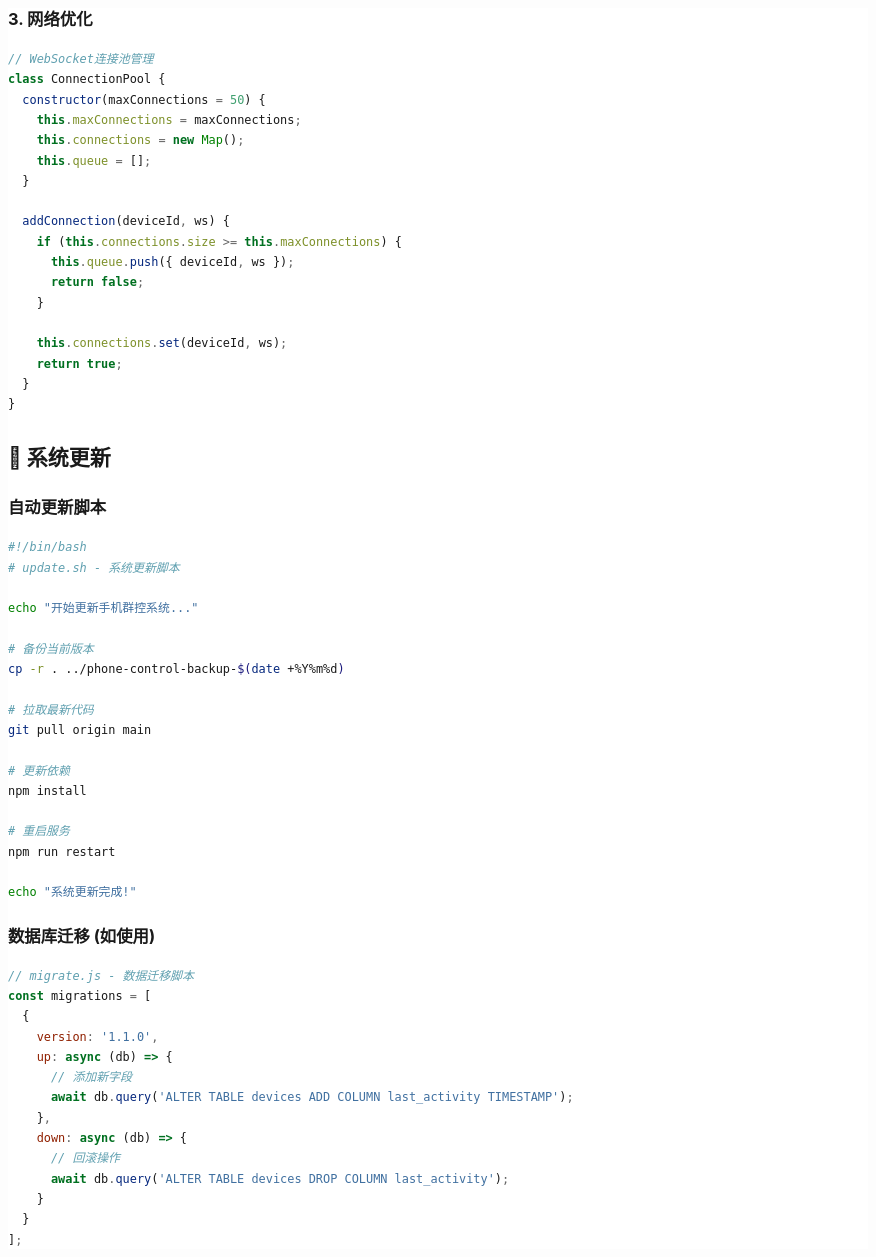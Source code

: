 ### 3. 网络优化
```javascript
// WebSocket连接池管理
class ConnectionPool {
  constructor(maxConnections = 50) {
    this.maxConnections = maxConnections;
    this.connections = new Map();
    this.queue = [];
  }
  
  addConnection(deviceId, ws) {
    if (this.connections.size >= this.maxConnections) {
      this.queue.push({ deviceId, ws });
      return false;
    }
    
    this.connections.set(deviceId, ws);
    return true;
  }
}
```

## 🔄 系统更新

### 自动更新脚本
```bash
#!/bin/bash
# update.sh - 系统更新脚本

echo "开始更新手机群控系统..."

# 备份当前版本
cp -r . ../phone-control-backup-$(date +%Y%m%d)

# 拉取最新代码
git pull origin main

# 更新依赖
npm install

# 重启服务
npm run restart

echo "系统更新完成!"
```

### 数据库迁移 (如使用)
```javascript
// migrate.js - 数据迁移脚本
const migrations = [
  {
    version: '1.1.0',
    up: async (db) => {
      // 添加新字段
      await db.query('ALTER TABLE devices ADD COLUMN last_activity TIMESTAMP');
    },
    down: async (db) => {
      // 回滚操作
      await db.query('ALTER TABLE devices DROP COLUMN last_activity');
    }
  }
];
```